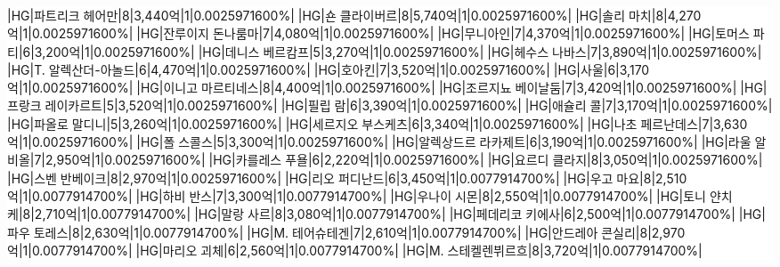 |HG|파트리크 헤어만|8|3,440억|1|0.0025971600%|
|HG|숀 클라이버르|8|5,740억|1|0.0025971600%|
|HG|솔리 마치|8|4,270억|1|0.0025971600%|
|HG|잔루이지 돈나룸마|7|4,080억|1|0.0025971600%|
|HG|무니아인|7|4,370억|1|0.0025971600%|
|HG|토머스 파티|6|3,200억|1|0.0025971600%|
|HG|데니스 베르캄프|5|3,270억|1|0.0025971600%|
|HG|헤수스 나바스|7|3,890억|1|0.0025971600%|
|HG|T. 알렉산더-아놀드|6|4,470억|1|0.0025971600%|
|HG|호아킨|7|3,520억|1|0.0025971600%|
|HG|사울|6|3,170억|1|0.0025971600%|
|HG|이니고 마르티네스|8|4,400억|1|0.0025971600%|
|HG|조르지뇨 베이날둠|7|3,420억|1|0.0025971600%|
|HG|프랑크 레이카르트|5|3,520억|1|0.0025971600%|
|HG|필립 람|6|3,390억|1|0.0025971600%|
|HG|애슐리 콜|7|3,170억|1|0.0025971600%|
|HG|파올로 말디니|5|3,260억|1|0.0025971600%|
|HG|세르지오 부스케츠|6|3,340억|1|0.0025971600%|
|HG|나초 페르난데스|7|3,630억|1|0.0025971600%|
|HG|폴 스콜스|5|3,300억|1|0.0025971600%|
|HG|알렉상드르 라카제트|6|3,190억|1|0.0025971600%|
|HG|라울 알비올|7|2,950억|1|0.0025971600%|
|HG|카를레스 푸욜|6|2,220억|1|0.0025971600%|
|HG|요르디 클라지|8|3,050억|1|0.0025971600%|
|HG|스벤 반베이크|8|2,970억|1|0.0025971600%|
|HG|리오 퍼디난드|6|3,450억|1|0.0077914700%|
|HG|우고 마요|8|2,510억|1|0.0077914700%|
|HG|하비 반스|7|3,300억|1|0.0077914700%|
|HG|우나이 시몬|8|2,550억|1|0.0077914700%|
|HG|토니 얀치케|8|2,710억|1|0.0077914700%|
|HG|말랑 사르|8|3,080억|1|0.0077914700%|
|HG|페데리코 키에사|6|2,500억|1|0.0077914700%|
|HG|파우 토레스|8|2,630억|1|0.0077914700%|
|HG|M. 테어슈테겐|7|2,610억|1|0.0077914700%|
|HG|안드레아 콘실리|8|2,970억|1|0.0077914700%|
|HG|마리오 괴체|6|2,560억|1|0.0077914700%|
|HG|M. 스테켈렌뷔르흐|8|3,720억|1|0.0077914700%|
